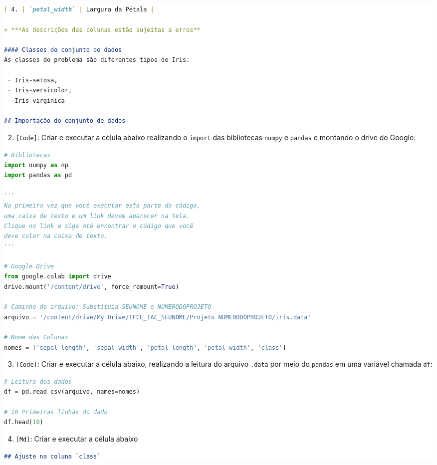 ```md
| 4. | `petal_width` | Largura da Pétala |

> ***As descrições das colunas estão sujeitas a erros**

#### Classes do conjunto de dados
As classes do problema são diferentes tipos de Iris:

 - Iris-setosa,
 - Iris-versicolor,
 - Iris-virginica

## Importação do conjunto de dados
```

2. `[Code]`: Criar e executar a célula abaixo realizando o `import` das bibliotecas `numpy` e `pandas` e montando o drive do Google:

```py
# Bibliotecas
import numpy as np
import pandas as pd

''' 
Na primeira vez que você executar esta parte do código, 
uma caixa de texto e um link devem aparecer na tela. 
Clique no link e siga até encontrar o código que você 
deve colar na caixa de texto. 
'''

# Google Drive
from google.colab import drive
drive.mount('/content/drive', force_remount=True)

# Caminho do arquivo: Substituia SEUNOME e NUMERODOPROJETO
arquivo = '/content/drive/My Drive/IFCE_IAC_SEUNOME/Projeto NUMERODOPROJETO/iris.data'

# Nome das Colunas
nomes = ['sepal_length', 'sepal_width', 'petal_length', 'petal_width', 'class']
```

3. `[Code]`: Criar e executar a célula abaixo, realizando a leitura do arquivo `.data` por meio do `pandas` em uma variável chamada `df`:

```py
# Leitura dos dados
df = pd.read_csv(arquivo, names=nomes)

# 10 Primeiras linhas do dado
df.head(10)
```

4. `[Md]`: Criar e executar a célula abaixo

```md
## Ajuste na coluna `class`
```
